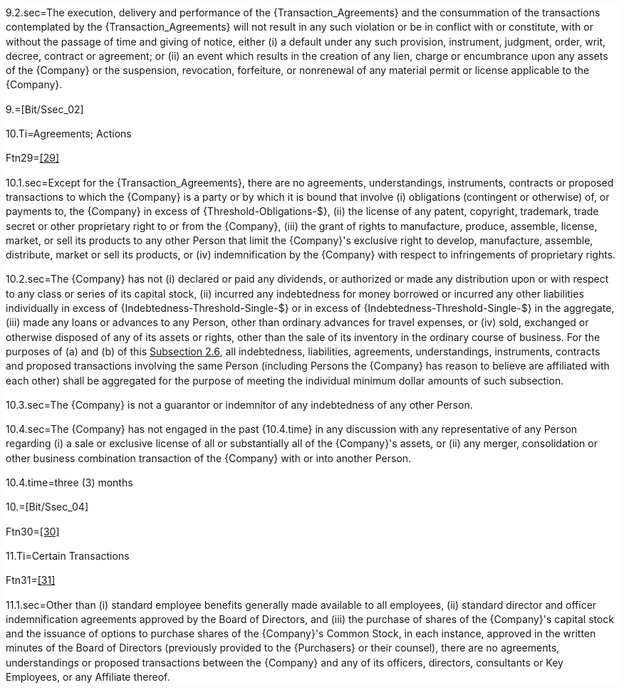 9.2.sec=The execution, delivery and performance of the {Transaction_Agreements} and the consummation of the transactions contemplated by the {Transaction_Agreements} will not result in any such violation or be in conflict with or constitute, with or without the passage of time and giving of notice, either (i) a default under any such provision, instrument, judgment, order, writ, decree, contract or agreement; or (ii) an event which results in the creation of any lien, charge or encumbrance upon any assets of the {Company} or the suspension, revocation, forfeiture, or nonrenewal of any material permit or license applicable to the {Company}.

9.=[Bit/Ssec_02]

10.Ti=Agreements; Actions

Ftn29=<a href="#_ftn29" name="_ftnref" title="">[29]</a>

10.1.sec=Except for the {Transaction_Agreements}, there are no agreements, understandings, instruments, contracts or proposed transactions to which the {Company} is a party or by which it is bound that involve (i) obligations (contingent or otherwise) of, or payments to, the {Company} in excess of {Threshold-Obligations-$}, (ii) the license of any patent, copyright, trademark, trade secret or other proprietary right to or from the {Company}, (iii) the grant of rights to manufacture, produce, assemble, license, market, or sell its products to any other Person that limit the {Company}'s exclusive right to develop, manufacture, assemble, distribute, market or sell its products, or (iv) indemnification by the {Company} with respect to infringements of proprietary rights.

10.2.sec=The {Company} has not (i) declared or paid any dividends, or authorized or made any distribution upon or with respect to any class or series of its capital stock, (ii) incurred any indebtedness for money borrowed or incurred any other liabilities individually in excess of {Indebtedness-Threshold-Single-$} or in excess of  {Indebtedness-Threshold-Single-$} in the aggregate, (iii) made any loans or advances to any Person, other than ordinary advances for travel expenses, or (iv) sold, exchanged or otherwise disposed of any of its assets or rights, other than the sale of its inventory in the ordinary course of business. For the purposes of (a) and (b) of this <u>Subsection </u><u>2.6</u>, all indebtedness, liabilities, agreements, understandings, instruments, contracts and proposed transactions involving the same Person (including Persons the {Company} has reason to believe are affiliated with each other) shall be aggregated for the purpose of meeting the individual minimum dollar amounts of such subsection.

10.3.sec=The {Company} is not a guarantor or indemnitor of any indebtedness of any other Person.

10.4.sec=The {Company} has not engaged in the past {10.4.time} in any discussion with any representative of any Person regarding (i) a sale or exclusive license of all or substantially all of the {Company}'s assets, or (ii) any merger, consolidation or other business combination transaction of the {Company} with or into another Person.

10.4.time=three (3) months

10.=[Bit/Ssec_04]


Ftn30=<a href="#_ftn30" name="_ftnref" title="">[30]</a>

11.Ti=Certain Transactions

Ftn31=<a href="#_ftn31" name="_ftnref" title="">[31]</a></p>

11.1.sec=Other than (i) standard employee benefits generally made available to all employees, (ii) standard director and officer indemnification agreements approved by the Board of Directors, and (iii) the purchase of shares of the {Company}'s capital stock and the issuance of options to purchase shares of the {Company}'s Common Stock, in each instance, approved in the written minutes of the Board of Directors (previously provided to the {Purchasers} or their counsel), there are no agreements, understandings or proposed transactions between the {Company} and any of its officers, directors, consultants or Key Employees, or any Affiliate thereof.
